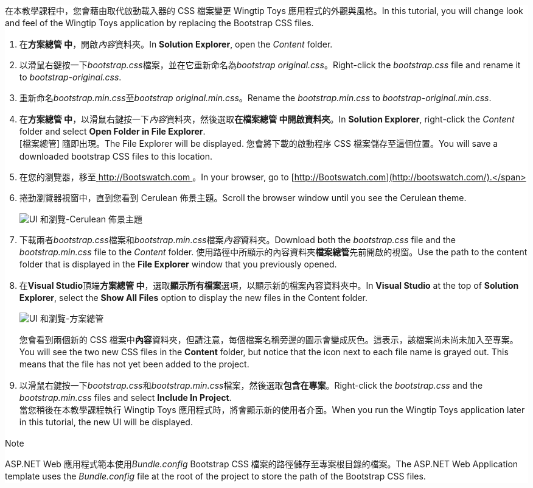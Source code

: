 <span data-ttu-id="20c5e-228">在本教學課程中，您會藉由取代啟動載入器的 CSS 檔案變更 Wingtip Toys 應用程式的外觀與風格。</span><span class="sxs-lookup"><span data-stu-id="20c5e-228">In this tutorial, you will change look and feel of the Wingtip Toys application by replacing the Bootstrap CSS files.</span></span>

1. <span data-ttu-id="20c5e-229">在**方案總管 中**，開啟*內容*資料夾。</span><span class="sxs-lookup"><span data-stu-id="20c5e-229">In **Solution Explorer**, open the *Content* folder.</span></span>
2. <span data-ttu-id="20c5e-230">以滑鼠右鍵按一下*bootstrap.css*檔案，並在它重新命名為*bootstrap original.css*。</span><span class="sxs-lookup"><span data-stu-id="20c5e-230">Right-click the *bootstrap.css* file and rename it to *bootstrap-original.css*.</span></span>
3. <span data-ttu-id="20c5e-231">重新命名*bootstrap.min.css*至*bootstrap original.min.css*。</span><span class="sxs-lookup"><span data-stu-id="20c5e-231">Rename the *bootstrap.min.css* to *bootstrap-original.min.css*.</span></span>
4. <span data-ttu-id="20c5e-232">在**方案總管 中**，以滑鼠右鍵按一下*內容*資料夾，然後選取**在檔案總管 中開啟資料夾**。</span><span class="sxs-lookup"><span data-stu-id="20c5e-232">In **Solution Explorer**, right-click the *Content* folder and select **Open Folder in File Explorer**.</span></span>  
   <span data-ttu-id="20c5e-233">[檔案總管] 隨即出現。</span><span class="sxs-lookup"><span data-stu-id="20c5e-233">The File Explorer will be displayed.</span></span> <span data-ttu-id="20c5e-234">您會將下載的啟動程序 CSS 檔案儲存至這個位置。</span><span class="sxs-lookup"><span data-stu-id="20c5e-234">You will save a downloaded bootstrap CSS files to this location.</span></span>
5. <span data-ttu-id="20c5e-235">在您的瀏覽器，移至[ http://Bootswatch.com ](http://bootswatch.com/)。</span><span class="sxs-lookup"><span data-stu-id="20c5e-235">In your browser, go to [http://Bootswatch.com](http://bootswatch.com/).</span></span>
6. <span data-ttu-id="20c5e-236">捲動瀏覽器視窗中，直到您看到 Cerulean 佈景主題。</span><span class="sxs-lookup"><span data-stu-id="20c5e-236">Scroll the browser window until you see the Cerulean theme.</span></span> 

    ![UI 和瀏覽-Cerulean 佈景主題](ui_and_navigation/_static/image5.png)
7. <span data-ttu-id="20c5e-238">下載兩者*bootstrap.css*檔案和*bootstrap.min.css*檔案*內容*資料夾。</span><span class="sxs-lookup"><span data-stu-id="20c5e-238">Download both the *bootstrap.css* file and the *bootstrap.min.css* file to the *Content* folder.</span></span> <span data-ttu-id="20c5e-239">使用路徑中所顯示的內容資料夾**檔案總管**先前開啟的視窗。</span><span class="sxs-lookup"><span data-stu-id="20c5e-239">Use the path to the content folder that is displayed in the **File Explorer** window that you previously opened.</span></span>
8. <span data-ttu-id="20c5e-240">在**Visual Studio**頂端**方案總管 中**，選取**顯示所有檔案**選項，以顯示新的檔案內容資料夾中。</span><span class="sxs-lookup"><span data-stu-id="20c5e-240">In **Visual Studio** at the top of **Solution Explorer**, select the **Show All Files** option to display the new files in the Content folder.</span></span> 

    ![UI 和瀏覽-方案總管](ui_and_navigation/_static/image6.png)

   <span data-ttu-id="20c5e-242">您會看到兩個新的 CSS 檔案中**內容**資料夾，但請注意，每個檔案名稱旁邊的圖示會變成灰色。這表示，該檔案尚未尚未加入至專案。</span><span class="sxs-lookup"><span data-stu-id="20c5e-242">You will see the two new CSS files in the **Content** folder, but notice that the icon next to each file name is grayed out. This means that the file has not yet been added to the project.</span></span>
9. <span data-ttu-id="20c5e-243">以滑鼠右鍵按一下*bootstrap.css*和*bootstrap.min.css*檔案，然後選取**包含在專案**。</span><span class="sxs-lookup"><span data-stu-id="20c5e-243">Right-click the *bootstrap.css* and the *bootstrap.min.css* files and select **Include In Project**.</span></span>   
   <span data-ttu-id="20c5e-244">當您稍後在本教學課程執行 Wingtip Toys 應用程式時，將會顯示新的使用者介面。</span><span class="sxs-lookup"><span data-stu-id="20c5e-244">When you run the Wingtip Toys application later in this tutorial, the new UI will be displayed.</span></span>

> [!NOTE] 
> 
> <span data-ttu-id="20c5e-245">ASP.NET Web 應用程式範本使用*Bundle.config* Bootstrap CSS 檔案的路徑儲存至專案根目錄的檔案。</span><span class="sxs-lookup"><span data-stu-id="20c5e-245">The ASP.NET Web Application template uses the *Bundle.config* file at the root of the project to store the path of the Bootstrap CSS files.</span></span>
